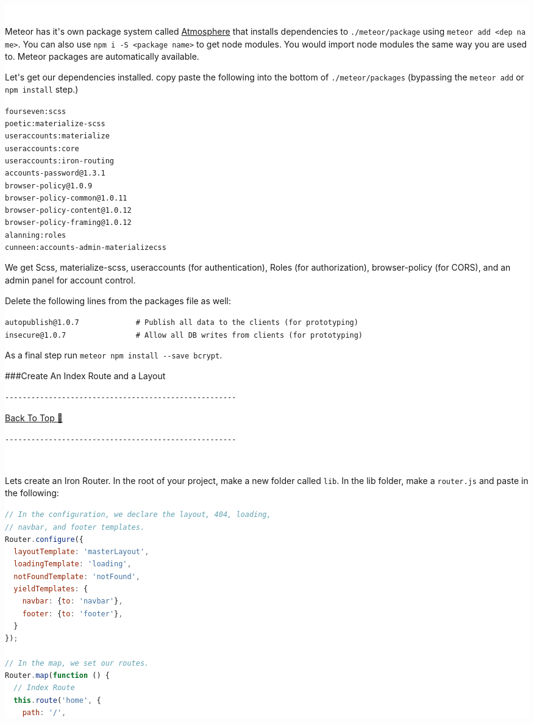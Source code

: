 ` `

Meteor has it's own package system called [Atmosphere](https://atmospherejs.com/) that installs
dependencies to `./meteor/package` using `meteor add <dep name>`. You can also use `npm i -S <package name>` to get node modules. You would import node modules the same way you are used to. Meteor packages are automatically available.

Let's get our dependencies installed.
copy paste the following into the bottom
of `./meteor/packages` (bypassing the `meteor add` or `npm install` step.)

```
fourseven:scss
poetic:materialize-scss
useraccounts:materialize
useraccounts:core
useraccounts:iron-routing
accounts-password@1.3.1
browser-policy@1.0.9
browser-policy-common@1.0.11
browser-policy-content@1.0.12
browser-policy-framing@1.0.12
alanning:roles
cunneen:accounts-admin-materializecss
```

We get Scss, materialize-scss, useraccounts (for authentication), Roles (for authorization), browser-policy (for CORS), and an admin panel for account control.

Delete the following lines from the packages file as well:

```
autopublish@1.0.7             # Publish all data to the clients (for prototyping)
insecure@1.0.7                # Allow all DB writes from clients (for prototyping)
```

As a final step run `meteor npm install --save bcrypt`.

<a name="index"></a>
###Create An Index Route and a Layout
` `

`-----------------------------------------------------`

[Back To Top 🔼](#dir)

`-----------------------------------------------------`

` `

Lets create an Iron Router. In the root of your project, make a new folder called `lib`. In the lib folder, make a `router.js` and paste in the following:

```javascript
// In the configuration, we declare the layout, 404, loading,
// navbar, and footer templates.
Router.configure({
  layoutTemplate: 'masterLayout',
  loadingTemplate: 'loading',
  notFoundTemplate: 'notFound',
  yieldTemplates: {
    navbar: {to: 'navbar'},
    footer: {to: 'footer'},
  }
});

// In the map, we set our routes.
Router.map(function () {
  // Index Route
  this.route('home', {
    path: '/',
```